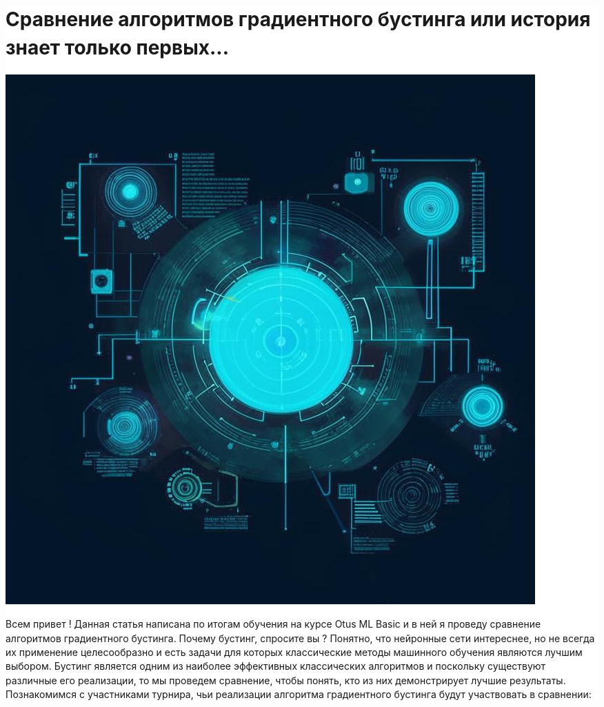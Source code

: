 # Сравнение алгоритмов градиентного бустинга или история знает только первых...

![](img/gb-img-04.jpg)

Всем привет ! Данная статья написана по итогам обучения на курсе Otus ML Basic и в ней я проведу сравнение алгоритмов градиентного бустинга. Почему бустинг, спросите вы ? Понятно, что нейронные сети интереснее, но не всегда их применение целесообразно и есть задачи для которых классические методы машинного обучения являются лучшим выбором. Бустинг является одним из наиболее эффективных классических алгоритмов и поскольку существуют различные его реализации, то мы проведем сравнение, чтобы понять, кто из них демонстрирует лучшие результаты. Познакомимся с участниками турнира, чьи реализации алгоритма градиентного бустинга будут участвовать в сравнении: 
